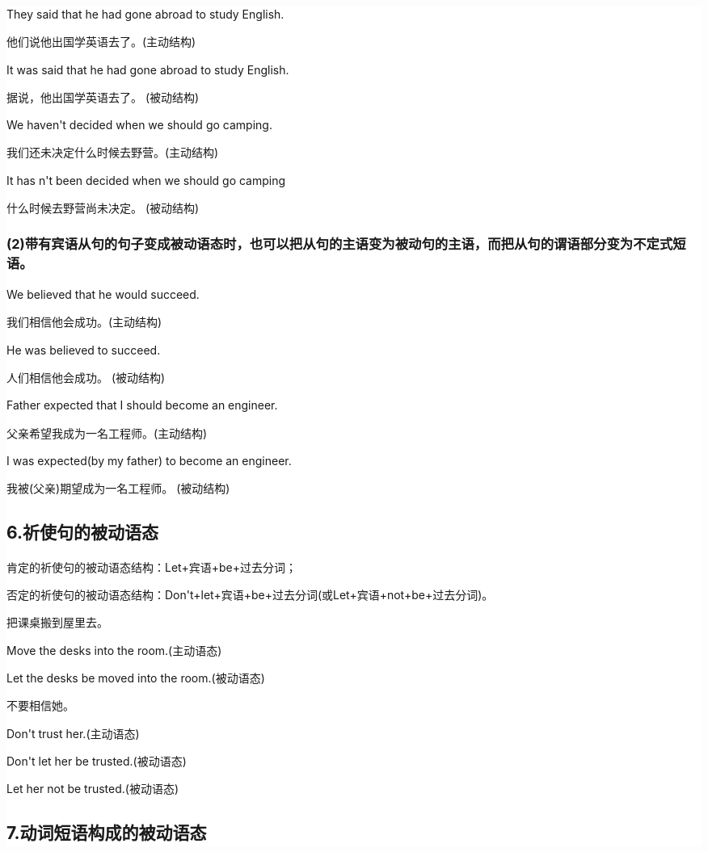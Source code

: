   They said that he had gone abroad to study English.  

他们说他出国学英语去了。(主动结构)  

  It was said that he had gone abroad to study  English.  

  据说，他出国学英语去了。     (被动结构)  

  We haven't decided when we should go  camping.  

我们还未决定什么时候去野营。(主动结构)  

  It has n't  been decided when we should go camping  

什么时候去野营尚未决定。 (被动结构)  

###   (2)带有宾语从句的句子变成被动语态时，也可以把从句的主语变为被动句的主语，而把从句的谓语部分变为不定式短语。  

  We believed that he would succeed. 

 我们相信他会成功。(主动结构)  

  He was believed to succeed.  

  人们相信他会成功。    (被动结构)  

  Father expected that I should become an engineer.  

父亲希望我成为一名工程师。(主动结构)  

  I was expected(by my father) to become an  engineer.  

  我被(父亲)期望成为一名工程师。    (被动结构)  



##   6.祈使句的被动语态  

  肯定的祈使句的被动语态结构：Let+宾语+be+过去分词；  

  否定的祈使句的被动语态结构：Don't+let+宾语+be+过去分词(或Let+宾语+not+be+过去分词)。  

  把课桌搬到屋里去。  

  Move the desks into the room.(主动语态)  

  Let the desks be moved into the room.(被动语态)  



不要相信她。  

  Don't trust her.(主动语态)  

  Don't let her be trusted.(被动语态)

  Let her not be trusted.(被动语态)  

 

##   7.动词短语构成的被动语态  
